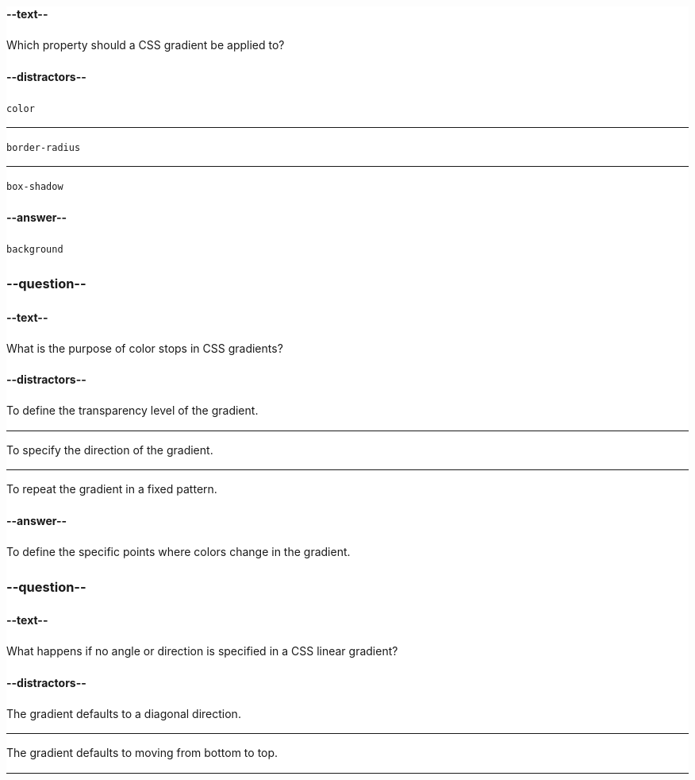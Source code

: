 #### --text--

Which property should a CSS gradient be applied to?

#### --distractors--

`color`

---

`border-radius`

---

`box-shadow`

#### --answer--

`background`

### --question--

#### --text--

What is the purpose of color stops in CSS gradients?

#### --distractors--

To define the transparency level of the gradient.

---

To specify the direction of the gradient.

---

To repeat the gradient in a fixed pattern.

#### --answer--

To define the specific points where colors change in the gradient.

### --question--

#### --text--

What happens if no angle or direction is specified in a CSS linear gradient?

#### --distractors--

The gradient defaults to a diagonal direction.

---

The gradient defaults to moving from bottom to top.

---
